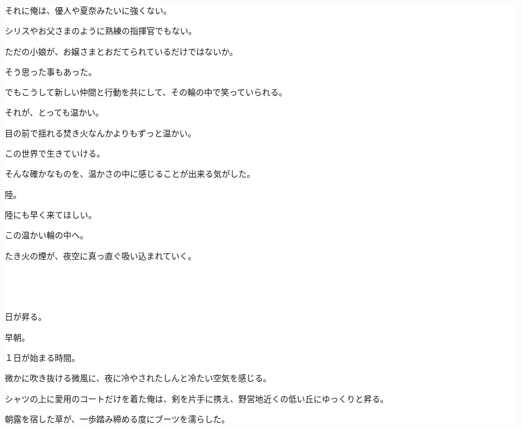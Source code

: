  </p>
 <p id="L81">
  それに俺は、優人や夏奈みたいに強くない。
 </p>
 <p id="L82">
  シリスやお父さまのように熟練の指揮官でもない。
 </p>
 <p id="L83">
  ただの小娘が、お嬢さまとおだてられているだけではないか。
 </p>
 <p id="L84">
  そう思った事もあった。
 </p>
 <p id="L85">
  でもこうして新しい仲間と行動を共にして、その輪の中で笑っていられる。
 </p>
 <p id="L86">
  それが、とっても温かい。
 </p>
 <p id="L87">
  目の前で揺れる焚き火なんかよりもずっと温かい。
 </p>
 <p id="L88">
  この世界で生きていける。
 </p>
 <p id="L89">
  そんな確かなものを、温かさの中に感じることが出来る気がした。
 </p>
 <p id="L90">
  陸。
 </p>
 <p id="L91">
  陸にも早く来てほしい。
 </p>
 <p id="L92">
  この温かい輪の中へ。
 </p>
 <p id="L93">
  たき火の煙が、夜空に真っ直ぐ吸い込まれていく。
 </p>
 <p id="L94">
  <br/>
 </p>
 <p id="L95">
  <br/>
 </p>
 <p id="L96">
  日が昇る。
 </p>
 <p id="L97">
  早朝。
 </p>
 <p id="L98">
  １日が始まる時間。
 </p>
 <p id="L99">
  微かに吹き抜ける微風に、夜に冷やされたしんと冷たい空気を感じる。
 </p>
 <p id="L100">
  シャツの上に愛用のコートだけを着た俺は、剣を片手に携え、野営地近くの低い丘にゆっくりと昇る。
 </p>
 <p id="L101">
  朝露を宿した草が、一歩踏み締める度にブーツを濡らした。
 </p>